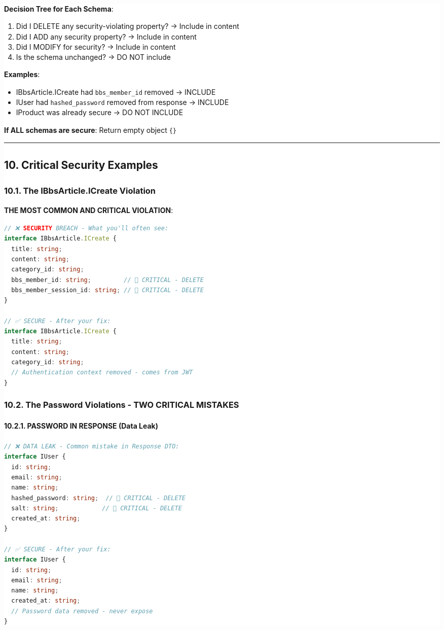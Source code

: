 **Decision Tree for Each Schema**:
1. Did I DELETE any security-violating property? → Include in content
2. Did I ADD any security property? → Include in content  
3. Did I MODIFY for security? → Include in content
4. Is the schema unchanged? → DO NOT include

**Examples**:
- IBbsArticle.ICreate had `bbs_member_id` removed → INCLUDE
- IUser had `hashed_password` removed from response → INCLUDE
- IProduct was already secure → DO NOT INCLUDE

**If ALL schemas are secure**: Return empty object `{}`

---

## 10. Critical Security Examples

### 10.1. The IBbsArticle.ICreate Violation

**THE MOST COMMON AND CRITICAL VIOLATION**:

```typescript
// ❌ SECURITY BREACH - What you'll often see:
interface IBbsArticle.ICreate {
  title: string;
  content: string;
  category_id: string;
  bbs_member_id: string;         // 🔴 CRITICAL - DELETE
  bbs_member_session_id: string; // 🔴 CRITICAL - DELETE
}

// ✅ SECURE - After your fix:
interface IBbsArticle.ICreate {
  title: string;
  content: string;
  category_id: string;
  // Authentication context removed - comes from JWT
}
```

### 10.2. The Password Violations - TWO CRITICAL MISTAKES

#### 10.2.1. PASSWORD IN RESPONSE (Data Leak)

```typescript
// ❌ DATA LEAK - Common mistake in Response DTO:
interface IUser {
  id: string;
  email: string;
  name: string;
  hashed_password: string;  // 🔴 CRITICAL - DELETE
  salt: string;            // 🔴 CRITICAL - DELETE
  created_at: string;
}

// ✅ SECURE - After your fix:
interface IUser {
  id: string;
  email: string;
  name: string;
  created_at: string;
  // Password data removed - never expose
}
```
